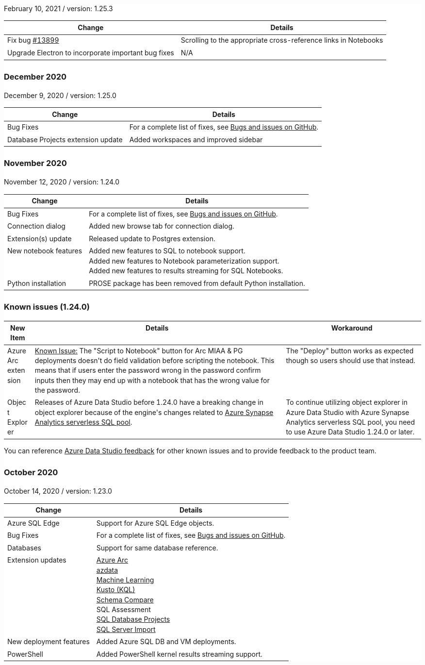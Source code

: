 February 10, 2021 / version: 1.25.3

| Change | Details |
| --- | --- |
| Fix bug [#13899](https://github.com/microsoft/azuredatastudio/issues/13899) | Scrolling to the appropriate cross-reference links in Notebooks |
| Upgrade Electron to incorporate important bug fixes | N/A |

### December 2020

December 9, 2020 / version: 1.25.0

| Change | Details |
| --- | --- |
| Bug Fixes | For a complete list of fixes, see [Bugs and issues on GitHub](https://github.com/microsoft/azuredatastudio/issues?q=is%3Aissue+is%3Aclosed+milestone%3A%22December+2020+Release%22). |
| Database Projects extension update | Added workspaces and improved sidebar |

### November 2020

November 12, 2020 / version: 1.24.0

| Change | Details |
| --- | --- |
| Bug Fixes | For a complete list of fixes, see [Bugs and issues on GitHub](https://github.com/microsoft/azuredatastudio/issues?q=is%3Aissue+milestone%3A%22November+2020+Release%22+is%3Aclosed). |
| Connection dialog | Added new browse tab for connection dialog. |
| Extension(s) update | Released update to Postgres extension. |
| New notebook features | Added new features to SQL to notebook support.<br />Added new features to Notebook parameterization support.<br />Added new features to results streaming for SQL Notebooks. |
| Python installation | PROSE package has been removed from default Python installation. |

### Known issues (1.24.0)

| New Item | Details | Workaround |
| --- | --- | --- |
| Azure Arc extension | [Known Issue:](https://github.com/microsoft/azuredatastudio/issues/13319) The "Script to Notebook" button for Arc MIAA & PG deployments doesn't do field validation before scripting the notebook. This means that if users enter the password wrong in the password confirm inputs then they may end up with a notebook that has the wrong value for the password. | The "Deploy" button works as expected though so users should use that instead. |
| Object Explorer | Releases of Azure Data Studio before 1.24.0 have a breaking change in object explorer because of the engine's changes related to [Azure Synapse Analytics serverless SQL pool](/azure/synapse-analytics/sql/on-demand-workspace-overview). | To continue utilizing object explorer in Azure Data Studio with Azure Synapse Analytics serverless SQL pool, you need to use Azure Data Studio 1.24.0 or later. |

You can reference [Azure Data Studio feedback](https://github.com/microsoft/azuredatastudio) for other known issues and to provide feedback to the product team.

### October 2020

October 14, 2020 / version: 1.23.0

| Change | Details |
| --- | --- |
| Azure SQL Edge | Support for Azure SQL Edge objects. |
| Bug Fixes | For a complete list of fixes, see [Bugs and issues on GitHub](https://github.com/microsoft/azuredatastudio/issues?q=is:issue+milestone:%22October+2020+Release%22+is:closed). |
| Databases | Support for same database reference. |
| Extension updates | [Azure Arc](extensions/azure-arc-extension.md)<br />[azdata](/sql/azdata/install/deploy-install-azdata)<br />[Machine Learning](extensions/machine-learning-extension.md)<br />[Kusto (KQL)](extensions/kusto-extension.md)<br />[Schema Compare](extensions/schema-compare-extension.md)<br />SQL Assessment<br />[SQL Database Projects](extensions/sql-database-project-extension.md)<br />[SQL Server Import](extensions/sql-server-import-extension.md) |
| New deployment features | Added Azure SQL DB and VM deployments. |
| PowerShell | Added PowerShell kernel results streaming support. |
